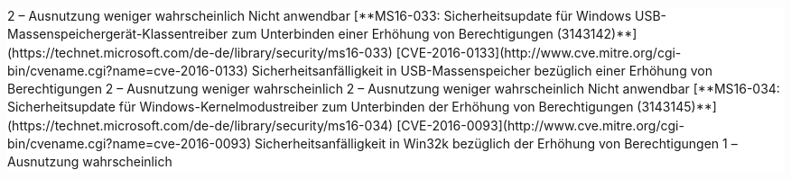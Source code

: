 </td>
<td style="border:1px solid black;">
2 – Ausnutzung weniger wahrscheinlich

</td>
<td style="border:1px solid black;">
Nicht anwendbar

</td>
</tr>
<tr>
<td style="border:1px solid black;" colspan="6">
[**MS16-033: Sicherheitsupdate für Windows USB-Massenspeichergerät-Klassentreiber zum Unterbinden einer Erhöhung von Berechtigungen (3143142)**](https://technet.microsoft.com/de-de/library/security/ms16-033)

</td>
</tr>
<tr>
<td style="border:1px solid black;">
[CVE-2016-0133](http://www.cve.mitre.org/cgi-bin/cvename.cgi?name=cve-2016-0133)

</td>
<td style="border:1px solid black;">
Sicherheitsanfälligkeit in USB-Massenspeicher bezüglich einer Erhöhung von Berechtigungen

</td>
<td style="border:1px solid black;" colspan="2">
2 – Ausnutzung weniger wahrscheinlich

</td>
<td style="border:1px solid black;">
2 – Ausnutzung weniger wahrscheinlich

</td>
<td style="border:1px solid black;">
Nicht anwendbar

</td>
</tr>
<tr>
<td style="border:1px solid black;" colspan="6">
[**MS16-034: Sicherheitsupdate für Windows-Kernelmodustreiber zum Unterbinden der Erhöhung von Berechtigungen (3143145)**](https://technet.microsoft.com/de-de/library/security/ms16-034)

</td>
</tr>
<tr>
<td style="border:1px solid black;">
[CVE-2016-0093](http://www.cve.mitre.org/cgi-bin/cvename.cgi?name=cve-2016-0093)

</td>
<td style="border:1px solid black;">
Sicherheitsanfälligkeit in Win32k bezüglich der Erhöhung von Berechtigungen

</td>
<td style="border:1px solid black;" colspan="2">
1 – Ausnutzung wahrscheinlich
